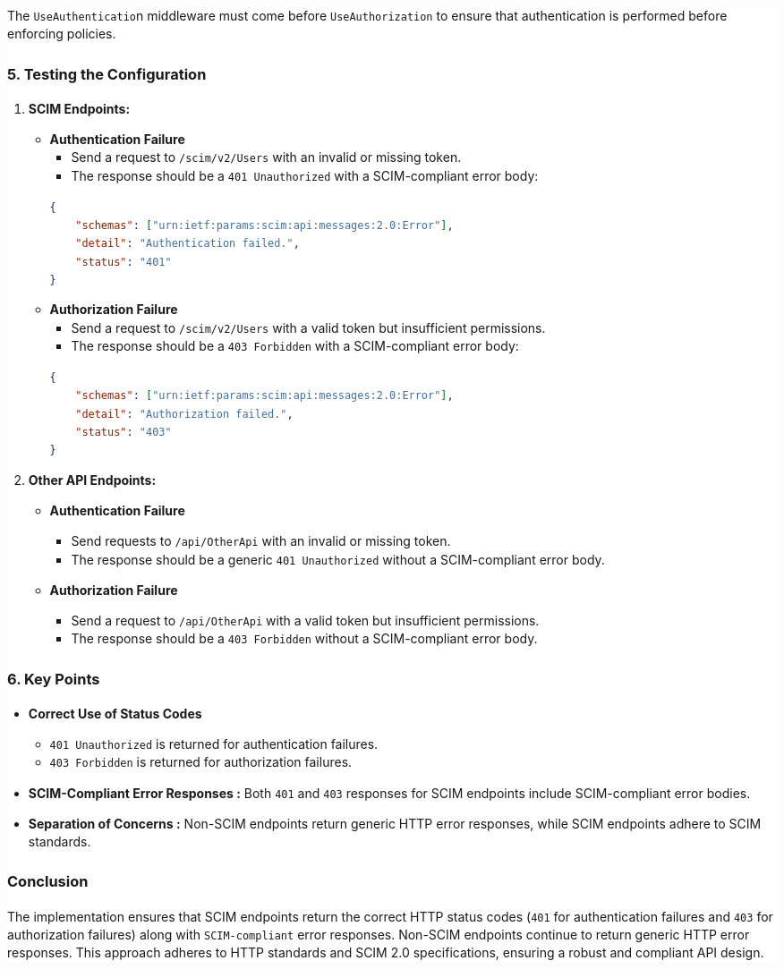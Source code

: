 The `UseAuthenticatio`n middleware must come before `UseAuthorization` to ensure that authentication is performed before enforcing policies.

### **5. Testing the Configuration**

1. **SCIM Endpoints:**  

    - **Authentication Failure**  
        - Send a request to `/scim/v2/Users` with an invalid or missing token.
        - The response should be a `401 Unauthorized` with a SCIM-compliant error body:
        ```json
        {
            "schemas": ["urn:ietf:params:scim:api:messages:2.0:Error"],
            "detail": "Authentication failed.",
            "status": "401"
        }
        ```
    - **Authorization Failure**  
        - Send a request to `/scim/v2/Users` with a valid token but insufficient permissions.
        - The response should be a `403 Forbidden` with a SCIM-compliant error body:  
        ```json
        {
            "schemas": ["urn:ietf:params:scim:api:messages:2.0:Error"],
            "detail": "Authorization failed.",
            "status": "403"
        }

2. **Other API Endpoints:**  

    - **Authentication Failure**  
        - Send requests to `/api/OtherApi` with an invalid or missing token.
        - The response should be a generic `401 Unauthorized` without a SCIM-compliant error body.

    - **Authorization Failure**  
        - Send a request to `/api/OtherApi` with a valid token but insufficient permissions.
        - The response should be a `403 Forbidden` without a SCIM-compliant error body.  

### **6. Key Points**  

- **Correct Use of Status Codes**  
    - `401 Unauthorized` is returned for authentication failures.
    - `403 Forbidden` is returned for authorization failures.

- **SCIM-Compliant Error Responses :** Both `401` and `403` responses for SCIM endpoints include SCIM-compliant error bodies.
- **Separation of Concerns :** Non-SCIM endpoints return generic HTTP error responses, while SCIM endpoints adhere to SCIM standards.

### Conclusion  
The implementation ensures that SCIM endpoints return the correct HTTP status codes (`401` for authentication failures and `403` for authorization failures) along with `SCIM-compliant` error responses. Non-SCIM endpoints continue to return generic HTTP error responses. This approach adheres to HTTP standards and SCIM 2.0 specifications, ensuring a robust and compliant API design.